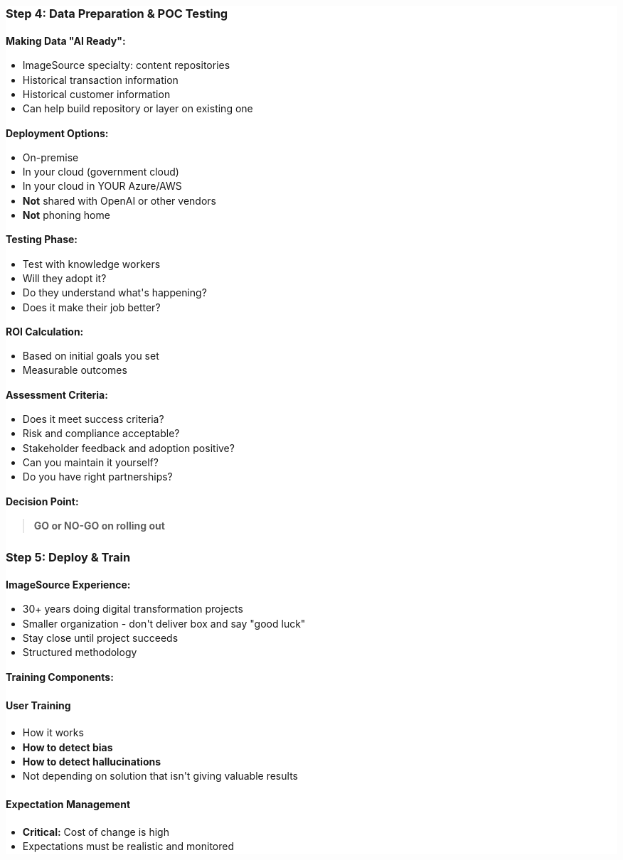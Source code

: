 ### Step 4: Data Preparation & POC Testing

**Making Data "AI Ready":**
- ImageSource specialty: content repositories
- Historical transaction information
- Historical customer information
- Can help build repository or layer on existing one

**Deployment Options:**
- On-premise
- In your cloud (government cloud)
- In your cloud in YOUR Azure/AWS
- **Not** shared with OpenAI or other vendors
- **Not** phoning home

**Testing Phase:**
- Test with knowledge workers
- Will they adopt it?
- Do they understand what's happening?
- Does it make their job better?

**ROI Calculation:**
- Based on initial goals you set
- Measurable outcomes

**Assessment Criteria:**
- Does it meet success criteria?
- Risk and compliance acceptable?
- Stakeholder feedback and adoption positive?
- Can you maintain it yourself?
- Do you have right partnerships?

**Decision Point:**
> **GO or NO-GO on rolling out**

### Step 5: Deploy & Train

**ImageSource Experience:**
- 30+ years doing digital transformation projects
- Smaller organization - don't deliver box and say "good luck"
- Stay close until project succeeds
- Structured methodology

**Training Components:**

#### User Training
- How it works
- **How to detect bias**
- **How to detect hallucinations**
- Not depending on solution that isn't giving valuable results

#### Expectation Management
- **Critical:** Cost of change is high
- Expectations must be realistic and monitored

